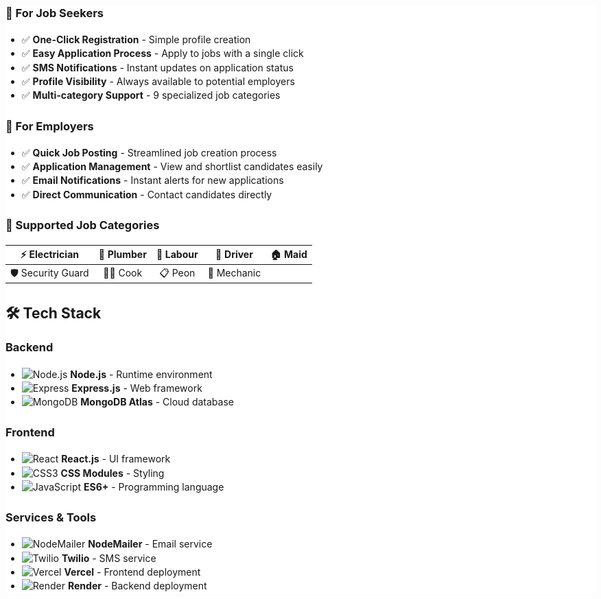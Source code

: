 ### 👤 For Job Seekers
- ✅ **One-Click Registration** - Simple profile creation
- ✅ **Easy Application Process** - Apply to jobs with a single click
- ✅ **SMS Notifications** - Instant updates on application status
- ✅ **Profile Visibility** - Always available to potential employers
- ✅ **Multi-category Support** - 9 specialized job categories

### 🏢 For Employers
- ✅ **Quick Job Posting** - Streamlined job creation process
- ✅ **Application Management** - View and shortlist candidates easily
- ✅ **Email Notifications** - Instant alerts for new applications
- ✅ **Direct Communication** - Contact candidates directly

### 🎯 Supported Job Categories

<div align="center">

| ⚡ Electrician | 🔧 Plumber | 👷 Labour | 🚗 Driver | 🏠 Maid |
|:-------------:|:---------:|:---------:|:---------:|:--------:|
| 🛡️ Security Guard | 👨‍🍳 Cook | 📋 Peon | 🔩 Mechanic | |

</div>

## 🛠️ Tech Stack

### Backend
- ![Node.js](https://img.shields.io/badge/Node.js-339933?style=flat&logo=node.js&logoColor=white) **Node.js** - Runtime environment
- ![Express](https://img.shields.io/badge/Express-000000?style=flat&logo=express&logoColor=white) **Express.js** - Web framework
- ![MongoDB](https://img.shields.io/badge/MongoDB-47A248?style=flat&logo=mongodb&logoColor=white) **MongoDB Atlas** - Cloud database

### Frontend
- ![React](https://img.shields.io/badge/React-61DAFB?style=flat&logo=react&logoColor=black) **React.js** - UI framework
- ![CSS3](https://img.shields.io/badge/CSS3-1572B6?style=flat&logo=css3&logoColor=white) **CSS Modules** - Styling
- ![JavaScript](https://img.shields.io/badge/JavaScript-F7DF1E?style=flat&logo=javascript&logoColor=black) **ES6+** - Programming language

### Services & Tools
- ![NodeMailer](https://img.shields.io/badge/NodeMailer-0F9D58?style=flat) **NodeMailer** - Email service
- ![Twilio](https://img.shields.io/badge/Twilio-F22F46?style=flat&logo=twilio&logoColor=white) **Twilio** - SMS service
- ![Vercel](https://img.shields.io/badge/Vercel-000000?style=flat&logo=vercel&logoColor=white) **Vercel** - Frontend deployment
- ![Render](https://img.shields.io/badge/Render-46E3B7?style=flat&logo=render&logoColor=white) **Render** - Backend deployment
